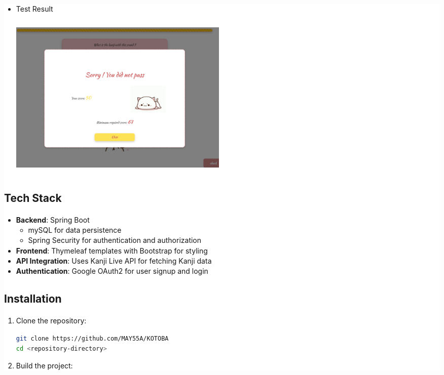 
- Test Result


  <img height="300" src="./screenshots/test_result.png" width="400"/>


## Tech Stack
- **Backend**: Spring Boot
    - mySQL for data persistence
    - Spring Security for authentication and authorization
- **Frontend**: Thymeleaf templates with Bootstrap for styling
- **API Integration**: Uses Kanji Live API for fetching Kanji data
- **Authentication**: Google OAuth2 for user signup and login

## Installation

1. Clone the repository:
   ```bash
   git clone https://github.com/MAY55A/KOTOBA
   cd <repository-directory>
   ```
2. Build the project:
